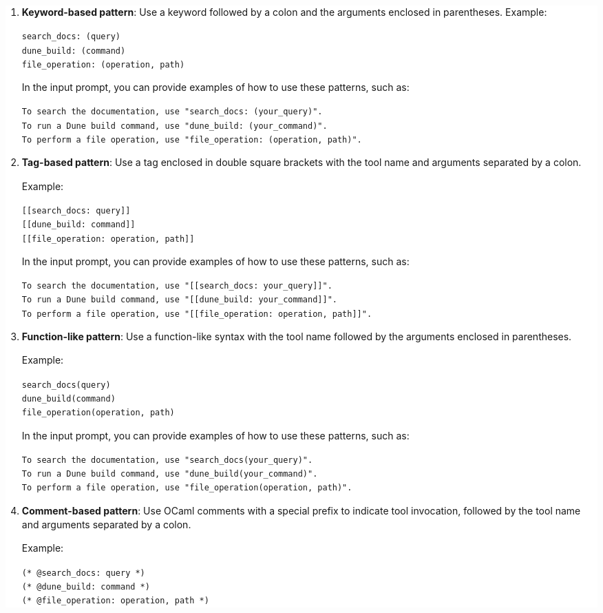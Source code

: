 1. **Keyword-based pattern**: Use a keyword followed by a colon and the arguments enclosed in parentheses.
   Example:
   ```
   search_docs: (query)
   dune_build: (command)
   file_operation: (operation, path)
   ```

   In the input prompt, you can provide examples of how to use these patterns, such as:
   ```
   To search the documentation, use "search_docs: (your_query)".
   To run a Dune build command, use "dune_build: (your_command)".
   To perform a file operation, use "file_operation: (operation, path)".
   ```

2. **Tag-based pattern**: Use a tag enclosed in double square brackets with the tool name and arguments separated by a colon.

   Example:
   ```
   [[search_docs: query]]
   [[dune_build: command]]
   [[file_operation: operation, path]]
   ```

   In the input prompt, you can provide examples of how to use these patterns, such as:
   ```
   To search the documentation, use "[[search_docs: your_query]]".
   To run a Dune build command, use "[[dune_build: your_command]]".
   To perform a file operation, use "[[file_operation: operation, path]]".
   ```

3. **Function-like pattern**: Use a function-like syntax with the tool name followed by the arguments enclosed in parentheses.

   Example:
   ```
   search_docs(query)
   dune_build(command)
   file_operation(operation, path)
   ```

   In the input prompt, you can provide examples of how to use these patterns, such as:
   ```
   To search the documentation, use "search_docs(your_query)".
   To run a Dune build command, use "dune_build(your_command)".
   To perform a file operation, use "file_operation(operation, path)".
   ```
4. **Comment-based pattern**: Use OCaml comments with a special prefix to indicate tool invocation, followed by the tool name and arguments separated by a colon.

   Example:
   ```
   (* @search_docs: query *)
   (* @dune_build: command *)
   (* @file_operation: operation, path *)
   ```

